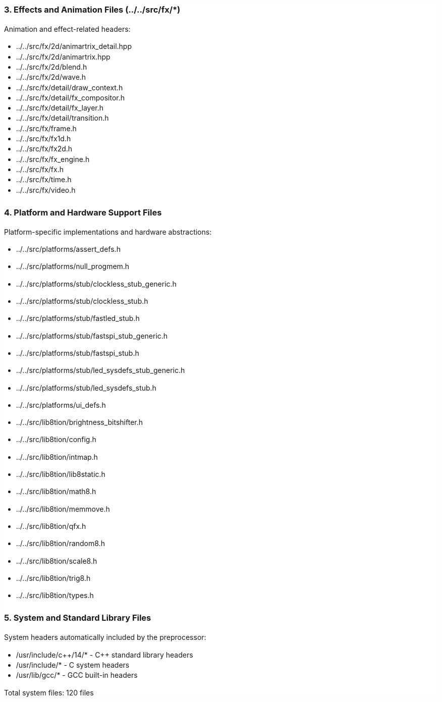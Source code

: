 ### 3. Effects and Animation Files (../../src/fx/*)
Animation and effect-related headers:
- ../../src/fx/2d/animartrix_detail.hpp
- ../../src/fx/2d/animartrix.hpp
- ../../src/fx/2d/blend.h
- ../../src/fx/2d/wave.h
- ../../src/fx/detail/draw_context.h
- ../../src/fx/detail/fx_compositor.h
- ../../src/fx/detail/fx_layer.h
- ../../src/fx/detail/transition.h
- ../../src/fx/frame.h
- ../../src/fx/fx1d.h
- ../../src/fx/fx2d.h
- ../../src/fx/fx_engine.h
- ../../src/fx/fx.h
- ../../src/fx/time.h
- ../../src/fx/video.h

### 4. Platform and Hardware Support Files
Platform-specific implementations and hardware abstractions:
- ../../src/platforms/assert_defs.h
- ../../src/platforms/null_progmem.h
- ../../src/platforms/stub/clockless_stub_generic.h
- ../../src/platforms/stub/clockless_stub.h
- ../../src/platforms/stub/fastled_stub.h
- ../../src/platforms/stub/fastspi_stub_generic.h
- ../../src/platforms/stub/fastspi_stub.h
- ../../src/platforms/stub/led_sysdefs_stub_generic.h
- ../../src/platforms/stub/led_sysdefs_stub.h
- ../../src/platforms/ui_defs.h

- ../../src/lib8tion/brightness_bitshifter.h
- ../../src/lib8tion/config.h
- ../../src/lib8tion/intmap.h
- ../../src/lib8tion/lib8static.h
- ../../src/lib8tion/math8.h
- ../../src/lib8tion/memmove.h
- ../../src/lib8tion/qfx.h
- ../../src/lib8tion/random8.h
- ../../src/lib8tion/scale8.h
- ../../src/lib8tion/trig8.h
- ../../src/lib8tion/types.h

### 5. System and Standard Library Files
System headers automatically included by the preprocessor:
- /usr/include/c++/14/* - C++ standard library headers
- /usr/include/* - C system headers
- /usr/lib/gcc/* - GCC built-in headers

Total system files: 120 files
